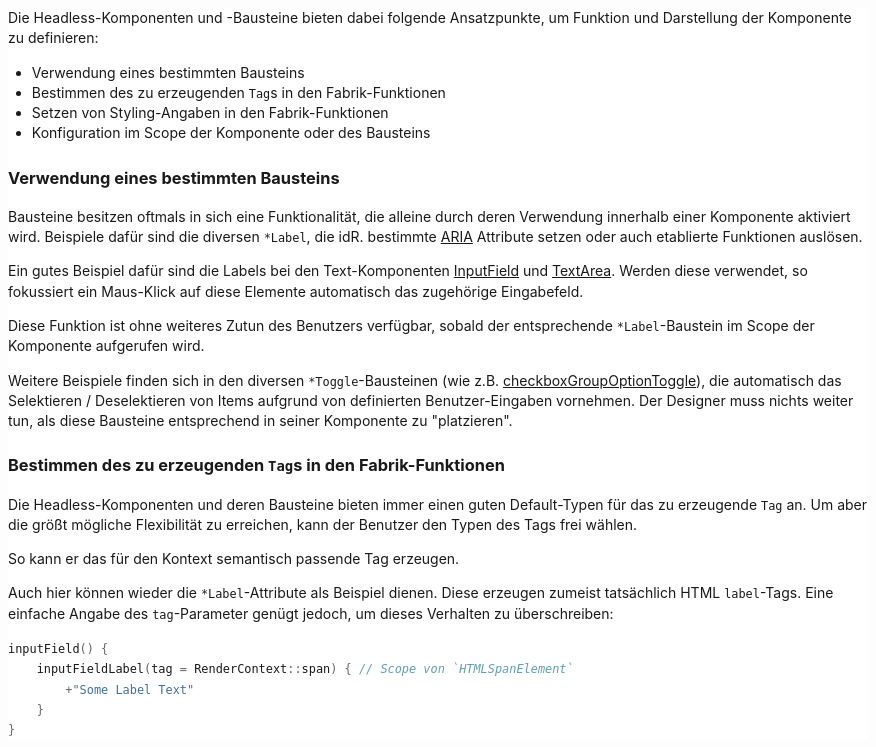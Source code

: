 Die Headless-Komponenten und -Bausteine bieten dabei folgende Ansatzpunkte, um Funktion und Darstellung der Komponente 
zu definieren:

- Verwendung eines bestimmten Bausteins
- Bestimmen des zu erzeugenden `Tag`s in den Fabrik-Funktionen
- Setzen von Styling-Angaben in den Fabrik-Funktionen
- Konfiguration im Scope der Komponente oder des Bausteins

### Verwendung eines bestimmten Bausteins

Bausteine besitzen oftmals in sich eine Funktionalität, die alleine durch deren Verwendung innerhalb einer Komponente
aktiviert wird. Beispiele dafür sind die diversen `*Label`, die idR. bestimmte
[ARIA](https://developer.mozilla.org/en-US/docs/Web/Accessibility/ARIA) Attribute setzen oder auch etablierte Funktionen
auslösen.

Ein gutes Beispiel dafür sind die Labels bei den Text-Komponenten [InputField](#inputField) und [TextArea](#textArea).
Werden diese verwendet, so fokussiert ein Maus-Klick auf diese Elemente automatisch das zugehörige Eingabefeld.

Diese Funktion ist ohne weiteres Zutun des Benutzers verfügbar, sobald der entsprechende `*Label`-Baustein im
Scope der Komponente aufgerufen wird.

Weitere Beispiele finden sich in den diversen `*Toggle`-Bausteinen (wie z.B.
[checkboxGroupOptionToggle](checkboxgroup/#checkboxgroupoptiontoggle)), die automatisch das Selektieren / Deselektieren
von Items aufgrund von definierten Benutzer-Eingaben vornehmen. Der Designer muss nichts weiter tun, als diese Bausteine
entsprechend in seiner Komponente zu "platzieren".

### Bestimmen des zu erzeugenden `Tag`s in den Fabrik-Funktionen

Die Headless-Komponenten und deren Bausteine bieten immer einen guten Default-Typen für das zu erzeugende `Tag` an. Um
aber die größt mögliche Flexibilität zu erreichen, kann der Benutzer den Typen des Tags frei wählen.

So kann er das für den Kontext semantisch passende Tag erzeugen.

Auch hier können wieder die `*Label`-Attribute als Beispiel dienen. Diese erzeugen zumeist tatsächlich HTML
`label`-Tags. Eine einfache Angabe des `tag`-Parameter genügt jedoch, um dieses Verhalten zu überschreiben:

```kotlin
inputField() {
    inputFieldLabel(tag = RenderContext::span) { // Scope von `HTMLSpanElement`
        +"Some Label Text"
    }
}
```
